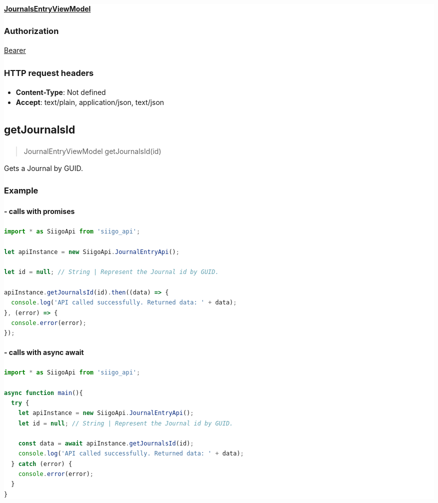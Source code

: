[**JournalsEntryViewModel**](JournalsEntryViewModel.md)

### Authorization

[Bearer](../README.md#Bearer)

### HTTP request headers

- **Content-Type**: Not defined
- **Accept**: text/plain, application/json, text/json


## getJournalsId

> JournalEntryViewModel getJournalsId(id)

Gets a Journal by GUID.

### Example

#### - calls with promises

```javascript
import * as SiigoApi from 'siigo_api';

let apiInstance = new SiigoApi.JournalEntryApi();

let id = null; // String | Represent the Journal id by GUID.

apiInstance.getJournalsId(id).then((data) => {
  console.log('API called successfully. Returned data: ' + data);
}, (error) => {
  console.error(error);
});
```
#### - calls with async await

```javascript
import * as SiigoApi from 'siigo_api';

async function main(){
  try {
    let apiInstance = new SiigoApi.JournalEntryApi();
    let id = null; // String | Represent the Journal id by GUID.

    const data = await apiInstance.getJournalsId(id);
    console.log('API called successfully. Returned data: ' + data);
  } catch (error) {
    console.error(error);
  }
}
```


